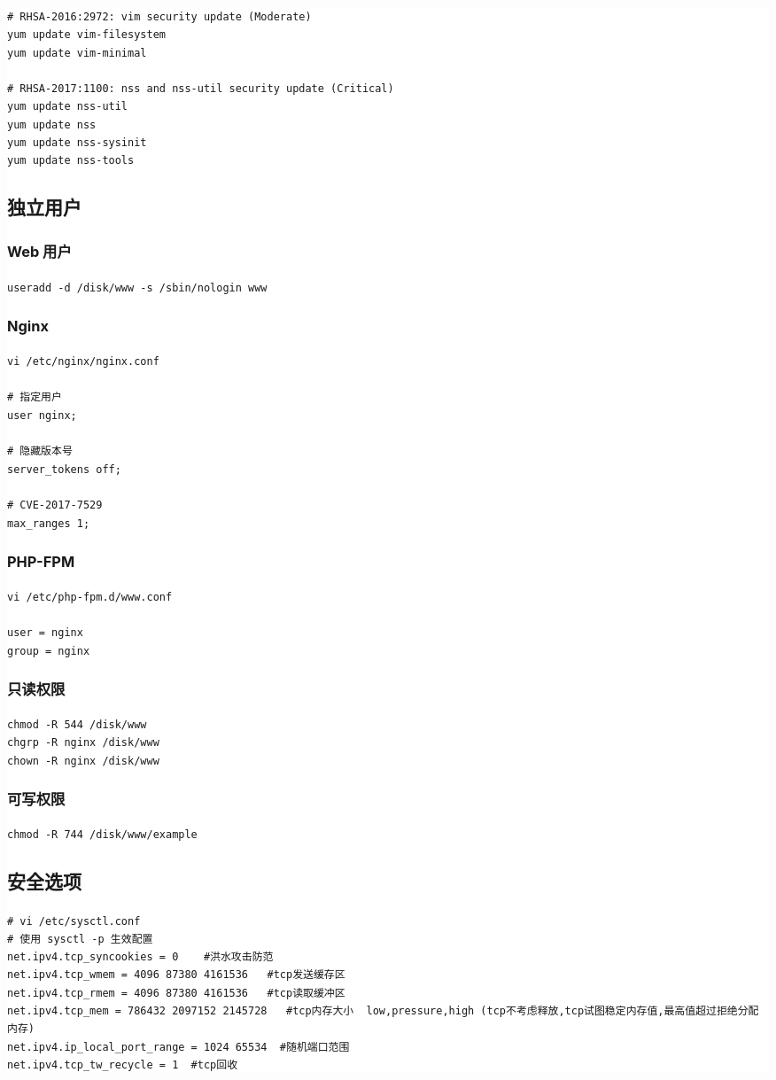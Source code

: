 	# RHSA-2016:2972: vim security update (Moderate)
	yum update vim-filesystem
	yum update vim-minimal
	
	# RHSA-2017:1100: nss and nss-util security update (Critical)
	yum update nss-util
	yum update nss
	yum update nss-sysinit
	yum update nss-tools

## 独立用户

### Web 用户
	useradd -d /disk/www -s /sbin/nologin www

### Nginx
	vi /etc/nginx/nginx.conf
	
	# 指定用户
	user nginx;

	# 隐藏版本号
	server_tokens off;

	# CVE-2017-7529
	max_ranges 1;

### PHP-FPM
	vi /etc/php-fpm.d/www.conf
	
	user = nginx
	group = nginx

### 只读权限
	chmod -R 544 /disk/www
	chgrp -R nginx /disk/www
	chown -R nginx /disk/www

### 可写权限
	chmod -R 744 /disk/www/example

## 安全选项
	# vi /etc/sysctl.conf
	# 使用 sysctl -p 生效配置
	net.ipv4.tcp_syncookies = 0    #洪水攻击防范
	net.ipv4.tcp_wmem = 4096 87380 4161536   #tcp发送缓存区
	net.ipv4.tcp_rmem = 4096 87380 4161536   #tcp读取缓冲区
	net.ipv4.tcp_mem = 786432 2097152 2145728   #tcp内存大小  low,pressure,high (tcp不考虑释放,tcp试图稳定内存值,最高值超过拒绝分配内存)
	net.ipv4.ip_local_port_range = 1024 65534  #随机端口范围
	net.ipv4.tcp_tw_recycle = 1  #tcp回收